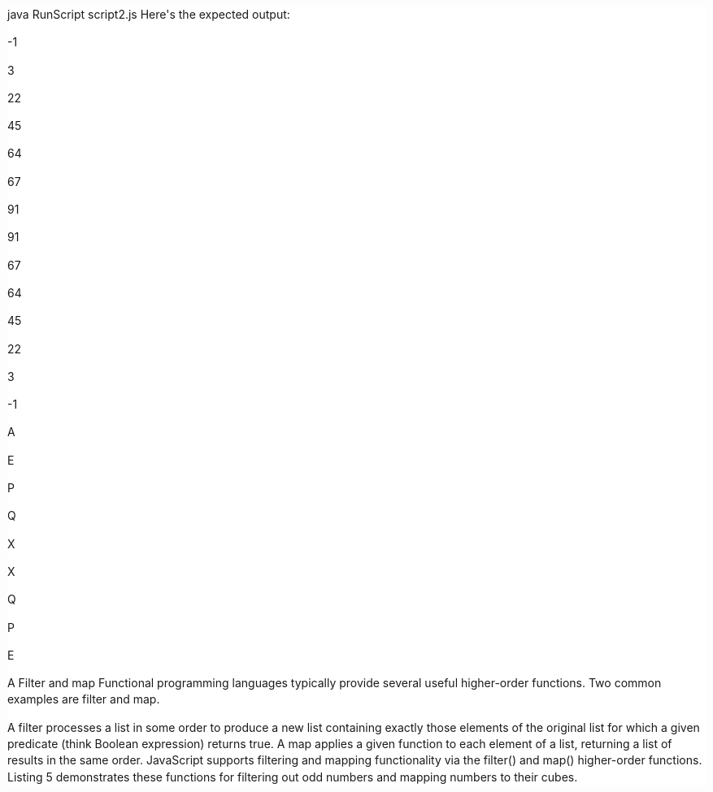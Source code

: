 

java RunScript script2.js
Here's the expected output:



-1

3

22

45

64

67

91

91

67

64

45

22

3

-1

A

E

P

Q

X

X

Q

P

E

A
Filter and map
Functional programming languages typically provide several useful higher-order functions. Two common examples are filter and map.

A filter processes a list in some order to produce a new list containing exactly those elements of the original list for which a given predicate (think Boolean expression) returns true.
A map applies a given function to each element of a list, returning a list of results in the same order.
JavaScript supports filtering and mapping functionality via the filter() and map() higher-order functions. Listing 5 demonstrates these functions for filtering out odd numbers and mapping numbers to their cubes.
